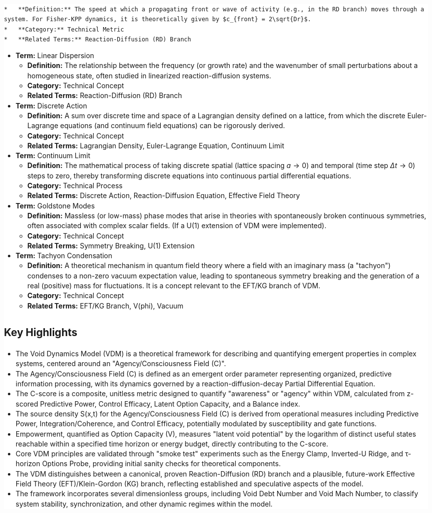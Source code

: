     *   **Definition:** The speed at which a propagating front or wave of activity (e.g., in the RD branch) moves through a system. For Fisher-KPP dynamics, it is theoretically given by $c_{front} = 2\sqrt{Dr}$.
    *   **Category:** Technical Metric
    *   **Related Terms:** Reaction-Diffusion (RD) Branch
*   **Term:** Linear Dispersion
    *   **Definition:** The relationship between the frequency (or growth rate) and the wavenumber of small perturbations about a homogeneous state, often studied in linearized reaction-diffusion systems.
    *   **Category:** Technical Concept
    *   **Related Terms:** Reaction-Diffusion (RD) Branch
*   **Term:** Discrete Action
    *   **Definition:** A sum over discrete time and space of a Lagrangian density defined on a lattice, from which the discrete Euler-Lagrange equations (and continuum field equations) can be rigorously derived.
    *   **Category:** Technical Concept
    *   **Related Terms:** Lagrangian Density, Euler-Lagrange Equation, Continuum Limit
*   **Term:** Continuum Limit
    *   **Definition:** The mathematical process of taking discrete spatial (lattice spacing $a \to 0$) and temporal (time step $\Delta t \to 0$) steps to zero, thereby transforming discrete equations into continuous partial differential equations.
    *   **Category:** Technical Process
    *   **Related Terms:** Discrete Action, Reaction-Diffusion Equation, Effective Field Theory
*   **Term:** Goldstone Modes
    *   **Definition:** Massless (or low-mass) phase modes that arise in theories with spontaneously broken continuous symmetries, often associated with complex scalar fields. (If a U(1) extension of VDM were implemented).
    *   **Category:** Technical Concept
    *   **Related Terms:** Symmetry Breaking, U(1) Extension
*   **Term:** Tachyon Condensation
    *   **Definition:** A theoretical mechanism in quantum field theory where a field with an imaginary mass (a "tachyon") condenses to a non-zero vacuum expectation value, leading to spontaneous symmetry breaking and the generation of a real (positive) mass for fluctuations. It is a concept relevant to the EFT/KG branch of VDM.
    *   **Category:** Technical Concept
    *   **Related Terms:** EFT/KG Branch, V(phi), Vacuum

## Key Highlights

* The Void Dynamics Model (VDM) is a theoretical framework for describing and quantifying emergent properties in complex systems, centered around an "Agency/Consciousness Field (C)".
* The Agency/Consciousness Field (C) is defined as an emergent order parameter representing organized, predictive information processing, with its dynamics governed by a reaction-diffusion-decay Partial Differential Equation.
* The C-score is a composite, unitless metric designed to quantify "awareness" or "agency" within VDM, calculated from z-scored Predictive Power, Control Efficacy, Latent Option Capacity, and a Balance index.
* The source density S(x,t) for the Agency/Consciousness Field (C) is derived from operational measures including Predictive Power, Integration/Coherence, and Control Efficacy, potentially modulated by susceptibility and gate functions.
* Empowerment, quantified as Option Capacity (V), measures "latent void potential" by the logarithm of distinct useful states reachable within a specified time horizon or energy budget, directly contributing to the C-score.
* Core VDM principles are validated through "smoke test" experiments such as the Energy Clamp, Inverted-U Ridge, and τ-horizon Options Probe, providing initial sanity checks for theoretical components.
* The VDM distinguishes between a canonical, proven Reaction-Diffusion (RD) branch and a plausible, future-work Effective Field Theory (EFT)/Klein-Gordon (KG) branch, reflecting established and speculative aspects of the model.
* The framework incorporates several dimensionless groups, including Void Debt Number and Void Mach Number, to classify system stability, synchronization, and other dynamic regimes within the model.
